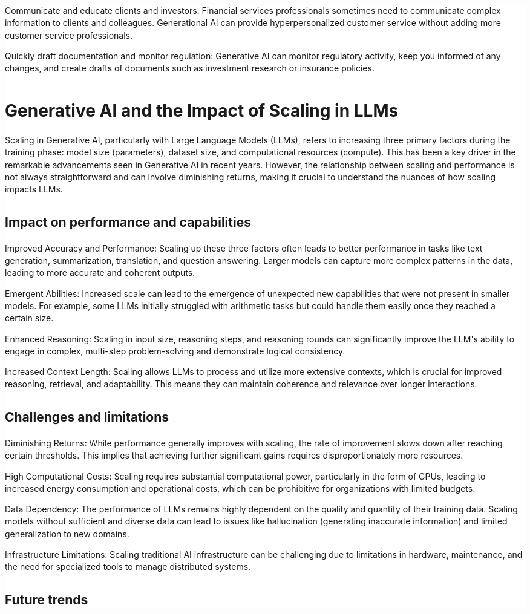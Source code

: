 Communicate and educate clients and investors: Financial services professionals sometimes need to communicate complex information to clients and colleagues. Generational AI can provide hyperpersonalized customer service without adding more customer service professionals.


Quickly draft documentation and monitor regulation: Generative AI can monitor regulatory activity, keep you informed of any changes, and create drafts of documents such as investment research or insurance policies.

# Generative AI and the Impact of Scaling in LLMs

Scaling in Generative AI, particularly with Large Language Models (LLMs), refers to increasing three primary factors during the training phase: model size (parameters), dataset size, and computational resources (compute). This has been a key driver in the remarkable advancements seen in Generative AI in recent years. However, the relationship between scaling and performance is not always straightforward and can involve diminishing returns, making it crucial to understand the nuances of how scaling impacts LLMs. 

## Impact on performance and capabilities

Improved Accuracy and Performance: Scaling up these three factors often leads to better performance in tasks like text generation, summarization, translation, and question answering. Larger models can capture more complex patterns in the data, leading to more accurate and coherent outputs.

Emergent Abilities: Increased scale can lead to the emergence of unexpected new capabilities that were not present in smaller models. For example, some LLMs initially struggled with arithmetic tasks but could handle them easily once they reached a certain size.

Enhanced Reasoning: Scaling in input size, reasoning steps, and reasoning rounds can significantly improve the LLM's ability to engage in complex, multi-step problem-solving and demonstrate logical consistency.

Increased Context Length: Scaling allows LLMs to process and utilize more extensive contexts, which is crucial for improved reasoning, retrieval, and adaptability. This means they can maintain coherence and relevance over longer interactions.

## Challenges and limitations

Diminishing Returns: While performance generally improves with scaling, the rate of improvement slows down after reaching certain thresholds. This implies that achieving further significant gains requires disproportionately more resources.

High Computational Costs: Scaling requires substantial computational power, particularly in the form of GPUs, leading to increased energy consumption and operational costs, which can be prohibitive for organizations with limited budgets.

Data Dependency: The performance of LLMs remains highly dependent on the quality and quantity of their training data. Scaling models without sufficient and diverse data can lead to issues like hallucination (generating inaccurate information) and limited generalization to new domains.

Infrastructure Limitations: Scaling traditional AI infrastructure can be challenging due to limitations in hardware, maintenance, and the need for specialized tools to manage distributed systems.

## Future trends
